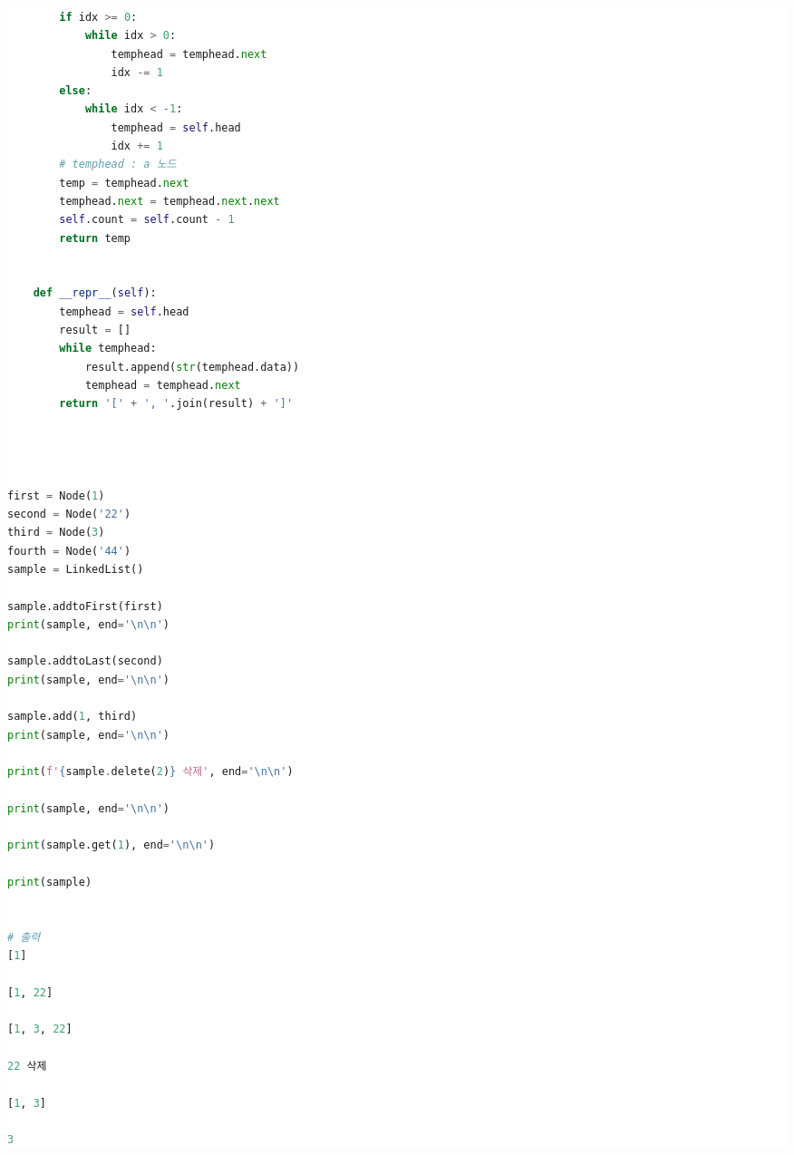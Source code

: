 ```python
        if idx >= 0:
            while idx > 0:
                temphead = temphead.next
                idx -= 1
        else:
            while idx < -1:
                temphead = self.head
                idx += 1
        # temphead : a 노드
        temp = temphead.next
        temphead.next = temphead.next.next
        self.count = self.count - 1
        return temp


    def __repr__(self):
        temphead = self.head
        result = []
        while temphead:
            result.append(str(temphead.data))
            temphead = temphead.next
        return '[' + ', '.join(result) + ']'




first = Node(1)
second = Node('22')
third = Node(3)
fourth = Node('44')
sample = LinkedList()

sample.addtoFirst(first)
print(sample, end='\n\n')

sample.addtoLast(second)
print(sample, end='\n\n')

sample.add(1, third)
print(sample, end='\n\n')

print(f'{sample.delete(2)} 삭제', end='\n\n')

print(sample, end='\n\n')

print(sample.get(1), end='\n\n')

print(sample)


# 출력
[1]

[1, 22]

[1, 3, 22]

22 삭제

[1, 3]

3

```